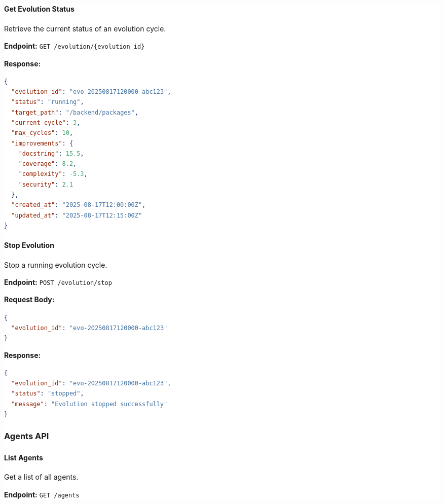 #### Get Evolution Status

Retrieve the current status of an evolution cycle.

**Endpoint:** `GET /evolution/{evolution_id}`

**Response:**

```json
{
  "evolution_id": "evo-20250817120000-abc123",
  "status": "running",
  "target_path": "/backend/packages",
  "current_cycle": 3,
  "max_cycles": 10,
  "improvements": {
    "docstring": 15.5,
    "coverage": 8.2,
    "complexity": -5.3,
    "security": 2.1
  },
  "created_at": "2025-08-17T12:00:00Z",
  "updated_at": "2025-08-17T12:15:00Z"
}
```

#### Stop Evolution

Stop a running evolution cycle.

**Endpoint:** `POST /evolution/stop`

**Request Body:**

```json
{
  "evolution_id": "evo-20250817120000-abc123"
}
```

**Response:**

```json
{
  "evolution_id": "evo-20250817120000-abc123",
  "status": "stopped",
  "message": "Evolution stopped successfully"
}
```

### Agents API

#### List Agents

Get a list of all agents.

**Endpoint:** `GET /agents`
